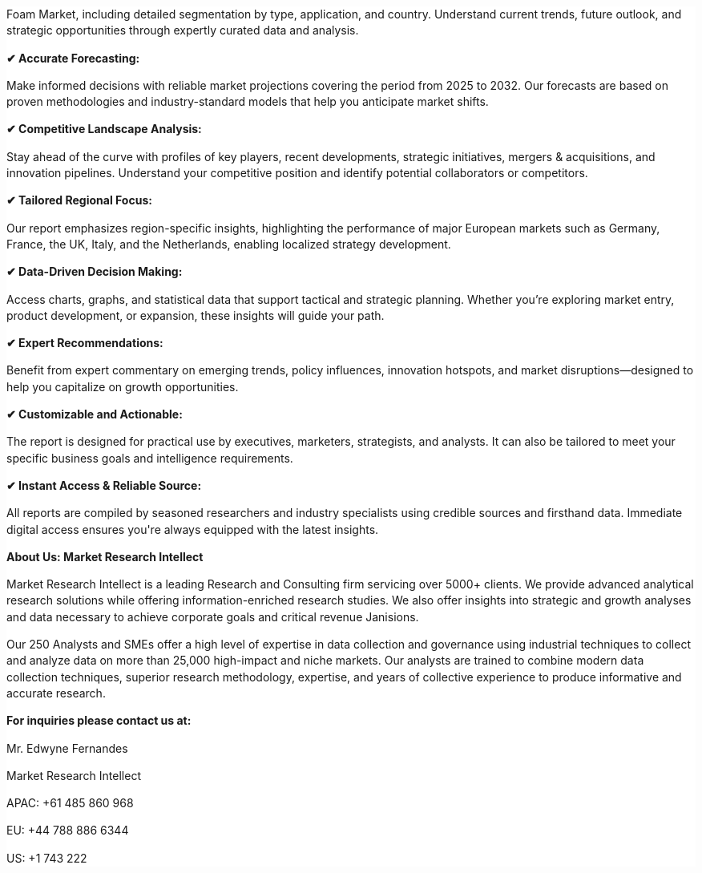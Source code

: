 Foam Market, including detailed segmentation by type, application, and country. Understand current trends, future outlook, and strategic opportunities through expertly curated data and analysis.</p><p><strong>✔ Accurate Forecasting:</strong></p><p>Make informed decisions with reliable market projections covering the period from 2025 to 2032. Our forecasts are based on proven methodologies and industry-standard models that help you anticipate market shifts.</p><p><strong>✔ Competitive Landscape Analysis:</strong></p><p>Stay ahead of the curve with profiles of key players, recent developments, strategic initiatives, mergers &amp; acquisitions, and innovation pipelines. Understand your competitive position and identify potential collaborators or competitors.</p><p><strong>✔ Tailored Regional Focus:</strong></p><p>Our report emphasizes region-specific insights, highlighting the performance of major European markets such as Germany, France, the UK, Italy, and the Netherlands, enabling localized strategy development.</p><p><strong>✔ Data-Driven Decision Making:</strong></p><p>Access charts, graphs, and statistical data that support tactical and strategic planning. Whether you&rsquo;re exploring market entry, product development, or expansion, these insights will guide your path.</p><p><strong>✔ Expert Recommendations:</strong></p><p>Benefit from expert commentary on emerging trends, policy influences, innovation hotspots, and market disruptions&mdash;designed to help you capitalize on growth opportunities.</p><p><strong>✔ Customizable and Actionable:</strong></p><p>The report is designed for practical use by executives, marketers, strategists, and analysts. It can also be tailored to meet your specific business goals and intelligence requirements.</p><p><strong>✔ Instant Access &amp; Reliable Source:</strong></p><p>All reports are compiled by seasoned researchers and industry specialists using credible sources and firsthand data. Immediate digital access ensures you're always equipped with the latest insights.</p><p><strong><span class="font-[700]">About Us: Market Research Intellect</span></strong></p><p><span class="">Market Research Intellect is a leading Research and Consulting firm servicing over 5000+ clients. We provide advanced analytical research solutions while offering information-enriched research studies.&nbsp;</span>We also offer insights into strategic and growth analyses and data necessary to achieve corporate goals and critical revenue Janisions.</p><p><span class="">Our 250 Analysts and SMEs offer a high level of expertise in data collection and governance using industrial techniques to collect and analyze data on more than 25,000 high-impact and niche markets. Our analysts are trained to combine modern data collection techniques, superior research methodology, expertise, and years of collective experience to produce informative and accurate research.</span></p><p><strong>For inquiries please contact us at:</strong></p><p>Mr. Edwyne Fernandes</p><p>Market Research Intellect</p><p>APAC: +61 485 860 968</p><p>EU: +44 788 886 6344</p><p>US: +1 743 222